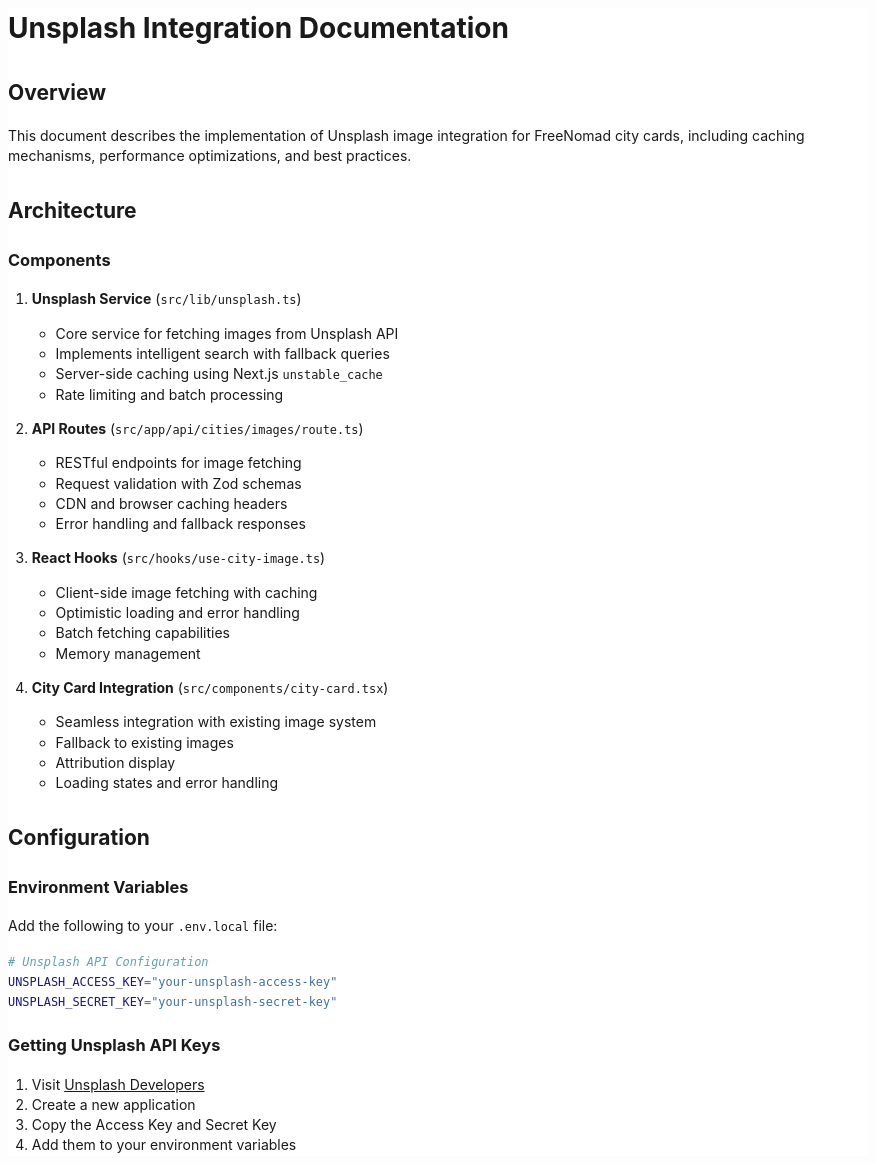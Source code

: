 # Unsplash Integration Documentation

## Overview

This document describes the implementation of Unsplash image integration for FreeNomad city cards, including caching mechanisms, performance optimizations, and best practices.

## Architecture

### Components

1. **Unsplash Service** (`src/lib/unsplash.ts`)
   - Core service for fetching images from Unsplash API
   - Implements intelligent search with fallback queries
   - Server-side caching using Next.js `unstable_cache`
   - Rate limiting and batch processing

2. **API Routes** (`src/app/api/cities/images/route.ts`)
   - RESTful endpoints for image fetching
   - Request validation with Zod schemas
   - CDN and browser caching headers
   - Error handling and fallback responses

3. **React Hooks** (`src/hooks/use-city-image.ts`)
   - Client-side image fetching with caching
   - Optimistic loading and error handling
   - Batch fetching capabilities
   - Memory management

4. **City Card Integration** (`src/components/city-card.tsx`)
   - Seamless integration with existing image system
   - Fallback to existing images
   - Attribution display
   - Loading states and error handling

## Configuration

### Environment Variables

Add the following to your `.env.local` file:

```bash
# Unsplash API Configuration
UNSPLASH_ACCESS_KEY="your-unsplash-access-key"
UNSPLASH_SECRET_KEY="your-unsplash-secret-key"
```

### Getting Unsplash API Keys

1. Visit [Unsplash Developers](https://unsplash.com/developers)
2. Create a new application
3. Copy the Access Key and Secret Key
4. Add them to your environment variables
